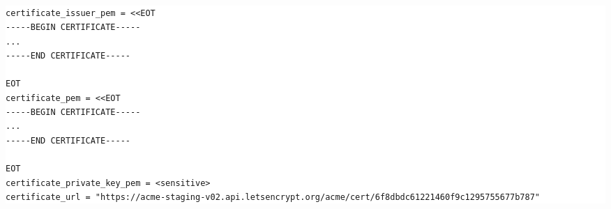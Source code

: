 ```plain
certificate_issuer_pem = <<EOT
-----BEGIN CERTIFICATE-----
...
-----END CERTIFICATE-----

EOT
certificate_pem = <<EOT
-----BEGIN CERTIFICATE-----
...
-----END CERTIFICATE-----

EOT
certificate_private_key_pem = <sensitive>
certificate_url = "https://acme-staging-v02.api.letsencrypt.org/acme/cert/6f8dbdc61221460f9c1295755677b787"
```
